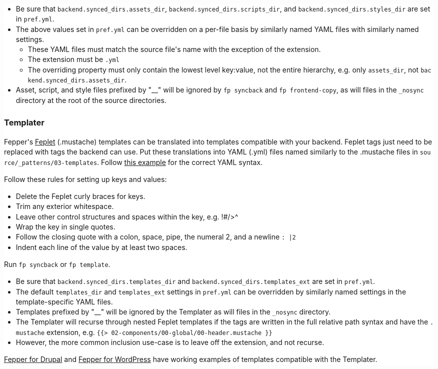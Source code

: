 * Be sure that `backend.synced_dirs.assets_dir`, 
  `backend.synced_dirs.scripts_dir`, and `backend.synced_dirs.styles_dir` are 
  set in `pref.yml`. 
* The above values set in `pref.yml` can be overridden on a per-file basis by 
  similarly named YAML files with similarly named settings. 
  * These YAML files must match the source file's name with the exception of the 
    extension. 
  * The extension must be `.yml`
  * The overriding property must only contain the lowest level key:value, not 
    the entire hierarchy, e.g. only `assets_dir`, not 
    `backend.synced_dirs.assets_dir`. 
* Asset, script, and style files prefixed by "\_\_" will be ignored by 
  `fp syncback` and `fp frontend-copy`, as will files in the `_nosync` 
  directory at the root of the source directories. 

### <a id="templater"></a>Templater

Fepper's <a href="https://www.npmjs.com/package/feplet" target="_blank">Feplet</a> 
(.mustache) templates can be translated into templates compatible with your 
backend. Feplet tags just need to be replaced with tags the backend can use. 
Put these translations into YAML (.yml) files named similarly to the .mustache 
files in `source/_patterns/03-templates`. Follow 
<a href="https://github.com/electric-eloquence/fepper-drupal/blob/dev/source/_patterns/03-templates/page.yml" target="_blank">
this example</a> for the correct YAML syntax. 

Follow these rules for setting up keys and values:

* Delete the Feplet curly braces for keys.
* Trim any exterior whitespace.
* Leave other control structures and spaces within the key, e.g. !#/>^
* Wrap the key in single quotes.
* Follow the closing quote with a colon, space, pipe, the numeral 2, and a 
  newline `: |2`
* Indent each line of the value by at least two spaces.

Run `fp syncback` or `fp template`. 

* Be sure that `backend.synced_dirs.templates_dir` and 
  `backend.synced_dirs.templates_ext` are set in `pref.yml`. 
* The default `templates_dir` and `templates_ext` settings in `pref.yml` can be 
  overridden by similarly named settings in the template-specific YAML files. 
* Templates prefixed by "\_\_" will be ignored by the Templater as will files in 
  the `_nosync` directory. 
* The Templater will recurse through nested Feplet templates if the tags are 
  written in the full relative path syntax and have the `.mustache` extension, 
  e.g. `{{> 02-components/00-global/00-header.mustache }}` 
* However, the more common inclusion use-case is to leave off the extension, and 
  not recurse. 

<p><a href="https://github.com/electric-eloquence/fepper-drupal" target="_blank">
Fepper for Drupal</a> and 
<a href="https://github.com/electric-eloquence/fepper-wordpress" target="_blank">
Fepper for WordPress</a> have working examples of templates compatible with the 
Templater.</p>
